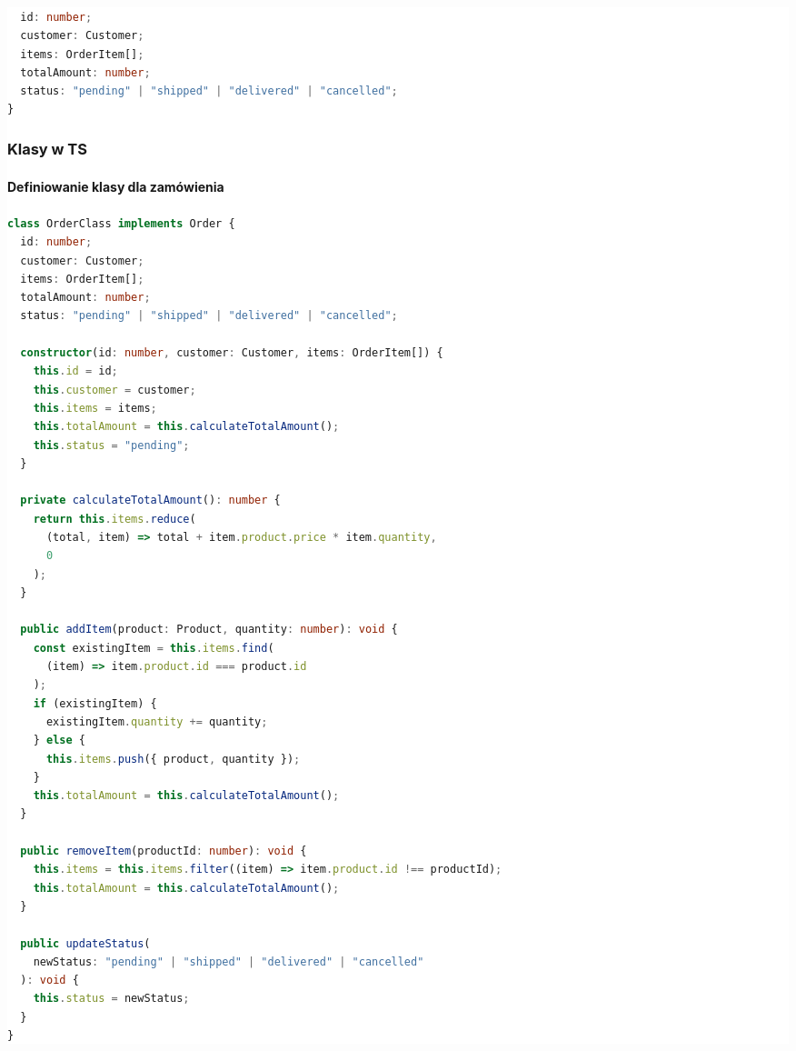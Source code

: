 ```typescript
  id: number;
  customer: Customer;
  items: OrderItem[];
  totalAmount: number;
  status: "pending" | "shipped" | "delivered" | "cancelled";
}
```

### Klasy w TS

#### Definiowanie klasy dla zamówienia

```typescript
class OrderClass implements Order {
  id: number;
  customer: Customer;
  items: OrderItem[];
  totalAmount: number;
  status: "pending" | "shipped" | "delivered" | "cancelled";

  constructor(id: number, customer: Customer, items: OrderItem[]) {
    this.id = id;
    this.customer = customer;
    this.items = items;
    this.totalAmount = this.calculateTotalAmount();
    this.status = "pending";
  }

  private calculateTotalAmount(): number {
    return this.items.reduce(
      (total, item) => total + item.product.price * item.quantity,
      0
    );
  }

  public addItem(product: Product, quantity: number): void {
    const existingItem = this.items.find(
      (item) => item.product.id === product.id
    );
    if (existingItem) {
      existingItem.quantity += quantity;
    } else {
      this.items.push({ product, quantity });
    }
    this.totalAmount = this.calculateTotalAmount();
  }

  public removeItem(productId: number): void {
    this.items = this.items.filter((item) => item.product.id !== productId);
    this.totalAmount = this.calculateTotalAmount();
  }

  public updateStatus(
    newStatus: "pending" | "shipped" | "delivered" | "cancelled"
  ): void {
    this.status = newStatus;
  }
}
```
